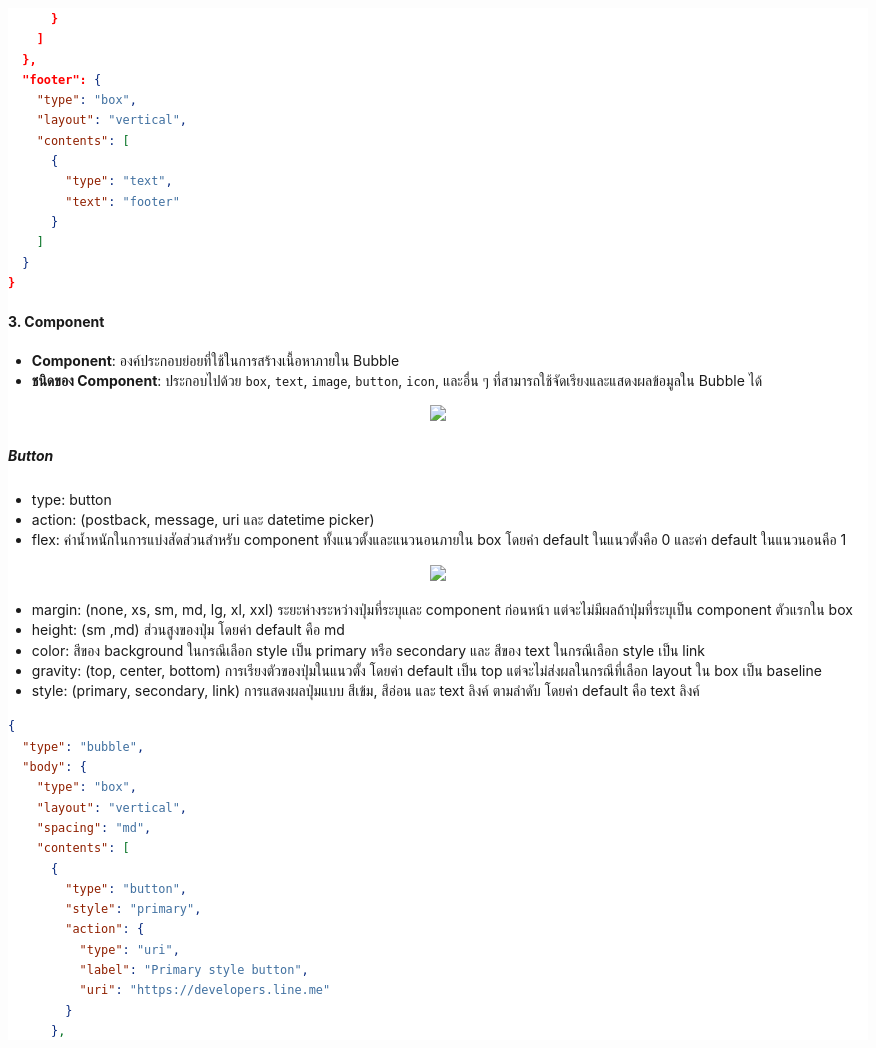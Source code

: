 ```json
      }
    ]
  },
  "footer": {
    "type": "box",
    "layout": "vertical",
    "contents": [
      {
        "type": "text",
        "text": "footer"
      }
    ]
  }
}
```

#### 3. Component
- **Component**: องค์ประกอบย่อยที่ใช้ในการสร้างเนื้อหาภายใน Bubble
- **ชนิดของ Component**: ประกอบไปด้วย `box`, `text`, `image`, `button`, `icon`, และอื่น ๆ ที่สามารถใช้จัดเรียงและแสดงผลข้อมูลใน Bubble ได้

<p align="center" width="100%">
    <img  src="https://miro.medium.com/v2/resize:fit:1400/format:webp/1*gYpiEvFH0QW1W24ZR4lRAg.png"> 
</p>


##### Button

- type: button
- action: (postback, message, uri และ datetime picker)
- flex: ค่าน้ำหนักในการแบ่งสัดส่วนสำหรับ component ทั้งแนวตั้งและแนวนอนภายใน box โดยค่า default ในแนวตั้งคือ 0 และค่า default ในแนวนอนคือ 1

<p align="center" width="100%">
    <img  src="https://miro.medium.com/v2/resize:fit:1400/format:webp/1*EVijUmZZrCFm0pDbOo7cHA.png"> 
</p>


- margin: (none, xs, sm, md, lg, xl, xxl) ระยะห่างระหว่างปุ่มที่ระบุและ component ก่อนหน้า แต่จะไม่มีผลถ้าปุ่มที่ระบุเป็น component ตัวแรกใน box
- height: (sm ,md) ส่วนสูงของปุ่ม โดยค่า default คือ md
- color: สีของ background ในกรณีเลือก style เป็น primary หรือ secondary และ สีของ text ในกรณีเลือก style เป็น link
- gravity: (top, center, bottom) การเรียงตัวของปุ่มในแนวตั้ง โดยค่า default เป็น top แต่จะไม่ส่งผลในกรณีที่เลือก layout ใน box เป็น baseline
- style: (primary, secondary, link) การแสดงผลปุ่มแบบ สีเข้ม, สีอ่อน และ text ลิงค์ ตามลำดับ โดยค่า default คือ text ลิงค์

```json
{
  "type": "bubble",
  "body": {
    "type": "box",
    "layout": "vertical",
    "spacing": "md",
    "contents": [
      {
        "type": "button",
        "style": "primary",
        "action": {
          "type": "uri",
          "label": "Primary style button",
          "uri": "https://developers.line.me"
        }
      },
```